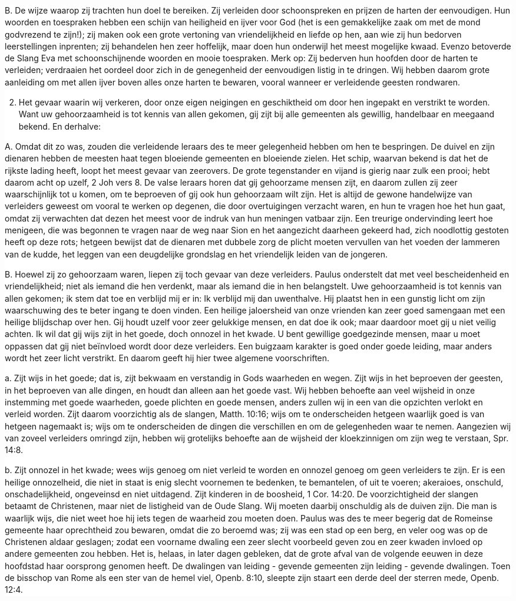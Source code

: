 B. De wijze waarop zij trachten hun doel te bereiken. Zij verleiden door schoonspreken en prijzen de harten der eenvoudigen. Hun woorden en toespraken hebben een schijn van heiligheid en ijver voor God (het is een gemakkelijke zaak om met de mond godvrezend te zijn!); zij maken ook een grote vertoning van vriendelijkheid en liefde op hen, aan wie zij hun bedorven leerstellingen inprenten; zij behandelen hen zeer hoffelijk, maar doen hun onderwijl het meest mogelijke kwaad. Evenzo betoverde de Slang Eva met schoonschijnende woorden en mooie toespraken. Merk op: Zij bederven hun hoofden door de harten te verleiden; verdraaien het oordeel door zich in de genegenheid der eenvoudigen listig in te dringen. Wij hebben daarom grote aanleiding om met allen ijver boven alles onze harten te bewaren, vooral wanneer er verleidende geesten rondwaren. 

2. Het gevaar waarin wij verkeren, door onze eigen neigingen en geschiktheid om door hen ingepakt en verstrikt te worden. Want uw gehoorzaamheid is tot kennis van allen gekomen, gij zijt bij alle gemeenten als gewillig, handelbaar en meegaand bekend. En derhalve: 

A. Omdat dit zo was, zouden die verleidende leraars des te meer gelegenheid hebben om hen te bespringen. De duivel en zijn dienaren hebben de meesten haat tegen bloeiende gemeenten en bloeiende zielen. Het schip, waarvan bekend is dat het de rijkste lading heeft, loopt het meest gevaar van zeerovers. De grote tegenstander en vijand is gierig naar zulk een prooi; hebt daarom acht op uzelf, 2 Joh vers 8. De valse leraars horen dat gij gehoorzame mensen zijt, en daarom zullen zij zeer waarschijnlijk tot u komen, om te beproeven of gij ook hun gehoorzaam wilt zijn. Het is altijd de gewone handelwijze van verleiders geweest om vooral te werken op degenen, die door overtuigingen verzacht waren, en hun te vragen hoe het hun gaat, omdat zij verwachten dat dezen het meest voor de indruk van hun meningen vatbaar zijn. Een treurige ondervinding leert hoe menigeen, die was begonnen te vragen naar de weg naar Sion en het aangezicht daarheen gekeerd had, zich noodlottig gestoten heeft op deze rots; hetgeen bewijst dat de dienaren met dubbele zorg de plicht moeten vervullen van het voeden der lammeren van de kudde, het leggen van een deugdelijke grondslag en het vriendelijk leiden van de jongeren. 

B. Hoewel zij zo gehoorzaam waren, liepen zij toch gevaar van deze verleiders. Paulus onderstelt dat met veel bescheidenheid en vriendelijkheid; niet als iemand die hen verdenkt, maar als iemand die in hen belangstelt. 
Uwe gehoorzaamheid is tot kennis van allen gekomen; ik stem dat toe en verblijd mij er in: Ik verblijd mij dan uwenthalve. Hij plaatst hen in een gunstig licht om zijn waarschuwing des te beter ingang te doen vinden. Een heilige jaloersheid van onze vrienden kan zeer goed samengaan met een heilige blijdschap over hen. Gij houdt uzelf voor zeer gelukkige mensen, en dat doe ik ook; maar daardoor moet gij u niet veilig achten. 
Ik wil dat gij wijs zijt in het goede, doch onnozel in het kwade. U bent gewillige goedgezinde mensen, maar u moet oppassen dat gij niet beïnvloed wordt door deze verleiders. Een buigzaam karakter is goed onder goede leiding, maar anders wordt het zeer licht verstrikt. En daarom geeft hij hier twee algemene voorschriften. 

a. Zijt wijs in het goede; dat is, zijt bekwaam en verstandig in Gods waarheden en wegen. Zijt wijs in het beproeven der geesten, in het beproeven van alle dingen, en houdt dan alleen aan het goede vast. Wij hebben behoefte aan veel wijsheid in onze instemming met goede waarheden, goede plichten en goede mensen, anders zullen wij in een van die opzichten verlokt en verleid worden. 
Zijt daarom voorzichtig als de slangen, Matth. 10:16; wijs om te onderscheiden hetgeen waarlijk goed is van hetgeen nagemaakt is; wijs om te onderscheiden de dingen die verschillen en om de gelegenheden waar te nemen. Aangezien wij van zoveel verleiders omringd zijn, hebben wij grotelijks behoefte aan de wijsheid der kloekzinnigen om zijn weg te verstaan, Spr. 14:8.

b. Zijt onnozel in het kwade; wees wijs genoeg om niet verleid te worden en onnozel genoeg om geen verleiders te zijn. Er is een heilige onnozelheid, die niet in staat is enig slecht voornemen te bedenken, te bemantelen, of uit te voeren; akeraioes, onschuld, onschadelijkheid, ongeveinsd en niet uitdagend. Zijt kinderen in de boosheid, 1 Cor. 14:20. De voorzichtigheid der slangen betaamt de Christenen, maar niet de listigheid van de Oude Slang. Wij moeten daarbij onschuldig als de duiven zijn. Die man is waarlijk wijs, die niet weet hoe hij iets tegen de waarheid zou moeten doen. Paulus was des te meer begerig dat de Romeinse gemeente haar oprechtheid zou bewaren, omdat die zo beroemd was; zij was een stad op een berg, en veler oog was op de Christenen aldaar geslagen; zodat een voorname dwaling een zeer slecht voorbeeld geven zou en zeer kwaden invloed op andere gemeenten zou hebben. Het is, helaas, in later dagen gebleken, dat de grote afval van de volgende eeuwen in deze hoofdstad haar oorsprong genomen heeft. De dwalingen van leiding - gevende gemeenten zijn leiding - gevende dwalingen. Toen de bisschop van Rome als een ster van de hemel viel, Openb. 8:10, sleepte zijn staart een derde deel der sterren mede, Openb. 12:4. 
